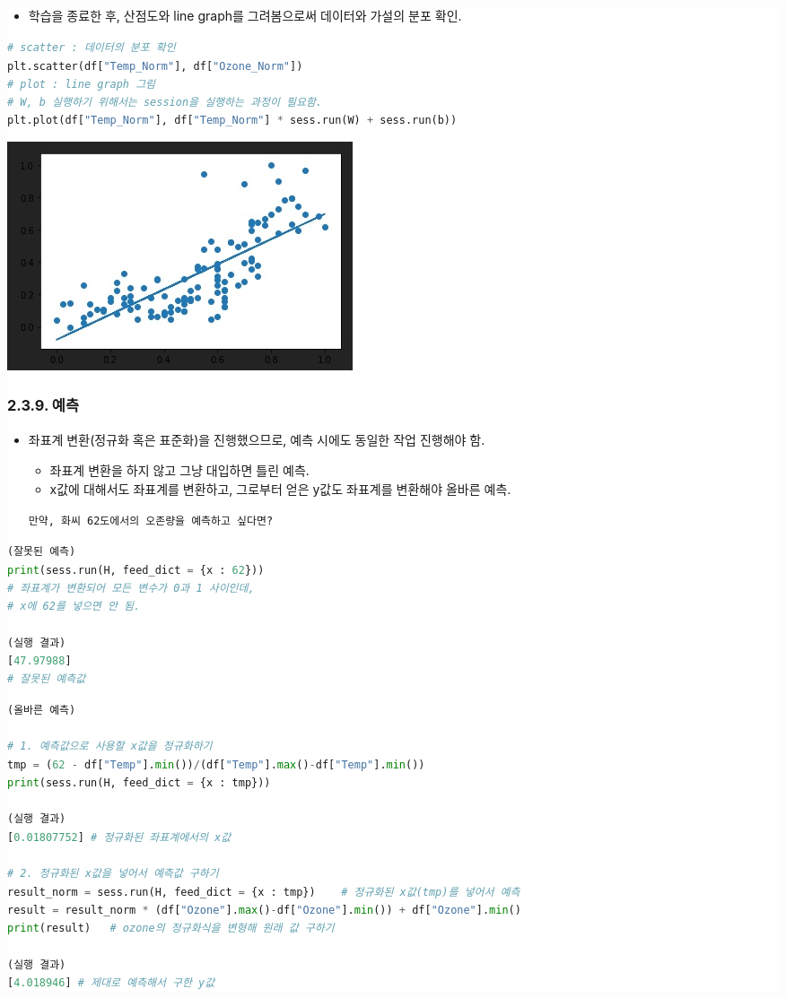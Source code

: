* 학습을 종료한 후, 산점도와 line graph를 그려봄으로써 데이터와 가설의 분포 확인.

```python
# scatter : 데이터의 분포 확인
plt.scatter(df["Temp_Norm"], df["Ozone_Norm"])
# plot : line graph 그림
# W, b 실행하기 위해서는 session을 실행하는 과정이 필요함.
plt.plot(df["Temp_Norm"], df["Temp_Norm"] * sess.run(W) + sess.run(b))
```

![1224_0](images/1224_0.jpg)



### 2.3.9. 예측

* 좌표계 변환(정규화 혹은 표준화)을 진행했으므로, 예측 시에도 동일한 작업 진행해야 함.

  * 좌표계 변환을 하지 않고 그냥 대입하면 틀린 예측.
  * x값에 대해서도 좌표계를 변환하고, 그로부터 얻은 y값도 좌표계를 변환해야 올바른 예측.

  

  `만약, 화씨 62도에서의 오존량을 예측하고 싶다면?`

```python
(잘못된 예측)
print(sess.run(H, feed_dict = {x : 62}))
# 좌표계가 변환되어 모든 변수가 0과 1 사이인데,
# x에 62를 넣으면 안 됨.

(실행 결과)
[47.97988]
# 잘못된 예측값
```

```python
(올바른 예측)

# 1. 예측값으로 사용할 x값을 정규화하기
tmp = (62 - df["Temp"].min())/(df["Temp"].max()-df["Temp"].min())
print(sess.run(H, feed_dict = {x : tmp}))

(실행 결과)
[0.01807752] # 정규화된 좌표계에서의 x값

# 2. 정규화된 x값을 넣어서 예측값 구하기
result_norm = sess.run(H, feed_dict = {x : tmp})	# 정규화된 x값(tmp)를 넣어서 예측
result = result_norm * (df["Ozone"].max()-df["Ozone"].min()) + df["Ozone"].min()
print(result)	# ozone의 정규화식을 변형해 원래 값 구하기

(실행 결과)
[4.018946] # 제대로 예측해서 구한 y값
```
